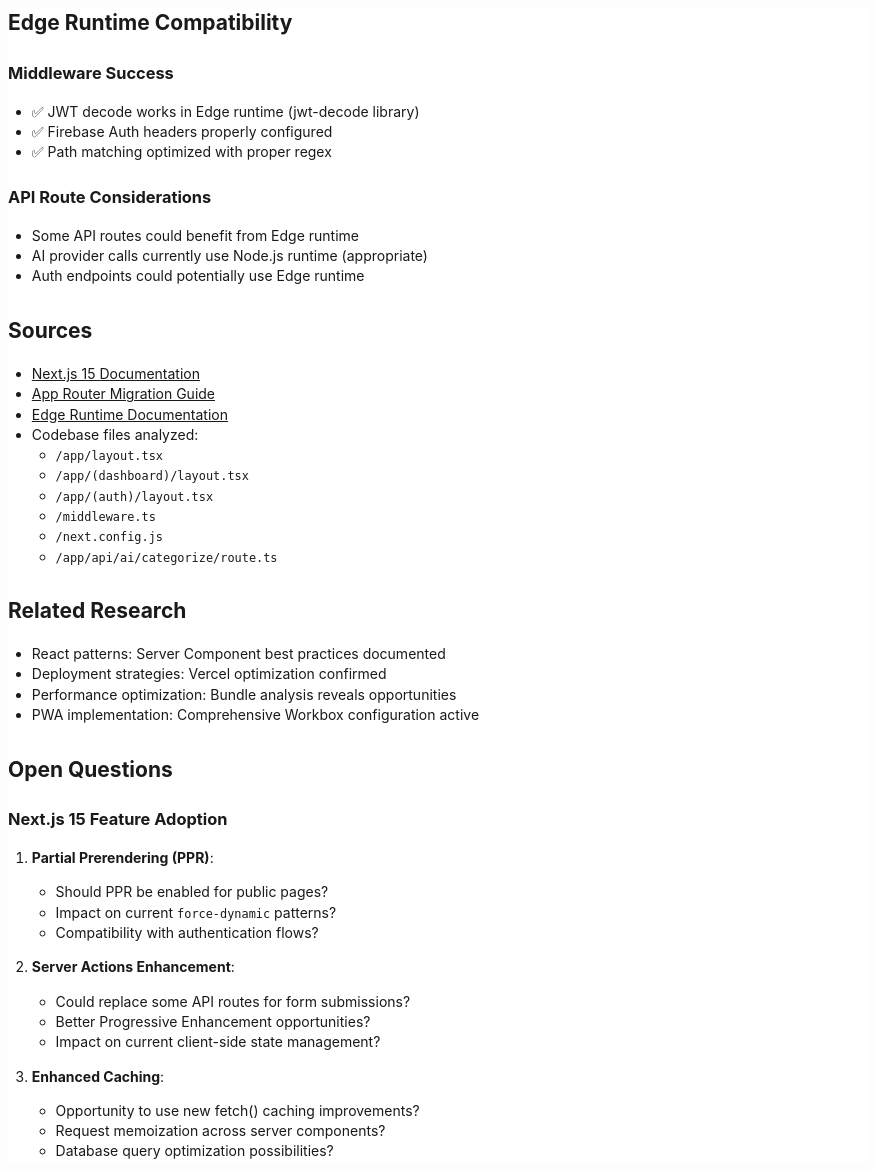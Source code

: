 ## Edge Runtime Compatibility

### Middleware Success
- ✅ JWT decode works in Edge runtime (jwt-decode library)
- ✅ Firebase Auth headers properly configured
- ✅ Path matching optimized with proper regex

### API Route Considerations
- Some API routes could benefit from Edge runtime
- AI provider calls currently use Node.js runtime (appropriate)
- Auth endpoints could potentially use Edge runtime

## Sources

- [Next.js 15 Documentation](https://nextjs.org/docs)
- [App Router Migration Guide](https://nextjs.org/docs/app/building-your-application/upgrading/app-router-migration)
- [Edge Runtime Documentation](https://nextjs.org/docs/app/api-reference/edge)
- Codebase files analyzed:
  - `/app/layout.tsx`
  - `/app/(dashboard)/layout.tsx`
  - `/app/(auth)/layout.tsx`
  - `/middleware.ts`
  - `/next.config.js`
  - `/app/api/ai/categorize/route.ts`

## Related Research

- React patterns: Server Component best practices documented
- Deployment strategies: Vercel optimization confirmed
- Performance optimization: Bundle analysis reveals opportunities
- PWA implementation: Comprehensive Workbox configuration active

## Open Questions

### Next.js 15 Feature Adoption

1. **Partial Prerendering (PPR)**: 
   - Should PPR be enabled for public pages?
   - Impact on current `force-dynamic` patterns?
   - Compatibility with authentication flows?

2. **Server Actions Enhancement**:
   - Could replace some API routes for form submissions?
   - Better Progressive Enhancement opportunities?
   - Impact on current client-side state management?

3. **Enhanced Caching**:
   - Opportunity to use new fetch() caching improvements?
   - Request memoization across server components?
   - Database query optimization possibilities?
